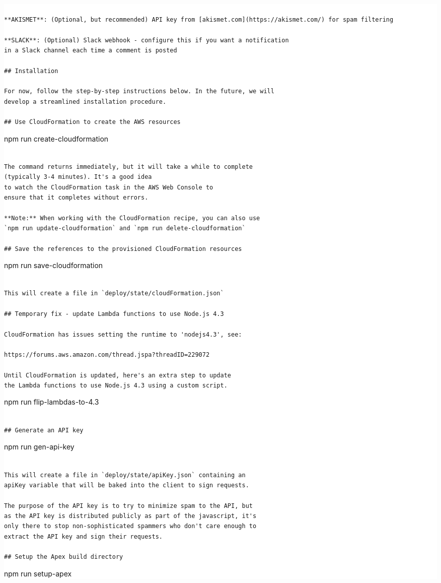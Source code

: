 ```

**AKISMET**: (Optional, but recommended) API key from [akismet.com](https://akismet.com/) for spam filtering

**SLACK**: (Optional) Slack webhook - configure this if you want a notification
in a Slack channel each time a comment is posted

## Installation

For now, follow the step-by-step instructions below. In the future, we will
develop a streamlined installation procedure.

## Use CloudFormation to create the AWS resources

```
npm run create-cloudformation
```

The command returns immediately, but it will take a while to complete
(typically 3-4 minutes). It's a good idea
to watch the CloudFormation task in the AWS Web Console to
ensure that it completes without errors.

**Note:** When working with the CloudFormation recipe, you can also use
`npm run update-cloudformation` and `npm run delete-cloudformation`

## Save the references to the provisioned CloudFormation resources

```
npm run save-cloudformation
```

This will create a file in `deploy/state/cloudFormation.json`

## Temporary fix - update Lambda functions to use Node.js 4.3

CloudFormation has issues setting the runtime to 'nodejs4.3', see:

https://forums.aws.amazon.com/thread.jspa?threadID=229072

Until CloudFormation is updated, here's an extra step to update
the Lambda functions to use Node.js 4.3 using a custom script.

```
npm run flip-lambdas-to-4.3
```

## Generate an API key

```
npm run gen-api-key
```

This will create a file in `deploy/state/apiKey.json` containing an
apiKey variable that will be baked into the client to sign requests.

The purpose of the API key is to try to minimize spam to the API, but
as the API key is distributed publicly as part of the javascript, it's
only there to stop non-sophisticated spammers who don't care enough to
extract the API key and sign their requests.

## Setup the Apex build directory

```
npm run setup-apex